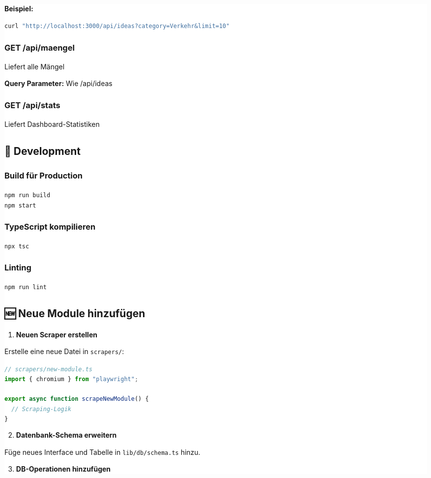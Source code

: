 **Beispiel:**
```bash
curl "http://localhost:3000/api/ideas?category=Verkehr&limit=10"
```

### GET /api/maengel
Liefert alle Mängel

**Query Parameter:** Wie /api/ideas

### GET /api/stats
Liefert Dashboard-Statistiken

## 🧪 Development

### Build für Production

```bash
npm run build
npm start
```

### TypeScript kompilieren

```bash
npx tsc
```

### Linting

```bash
npm run lint
```

## 🆕 Neue Module hinzufügen

1. **Neuen Scraper erstellen**

Erstelle eine neue Datei in `scrapers/`:

```typescript
// scrapers/new-module.ts
import { chromium } from "playwright";

export async function scrapeNewModule() {
  // Scraping-Logik
}
```

2. **Datenbank-Schema erweitern**

Füge neues Interface und Tabelle in `lib/db/schema.ts` hinzu.

3. **DB-Operationen hinzufügen**
